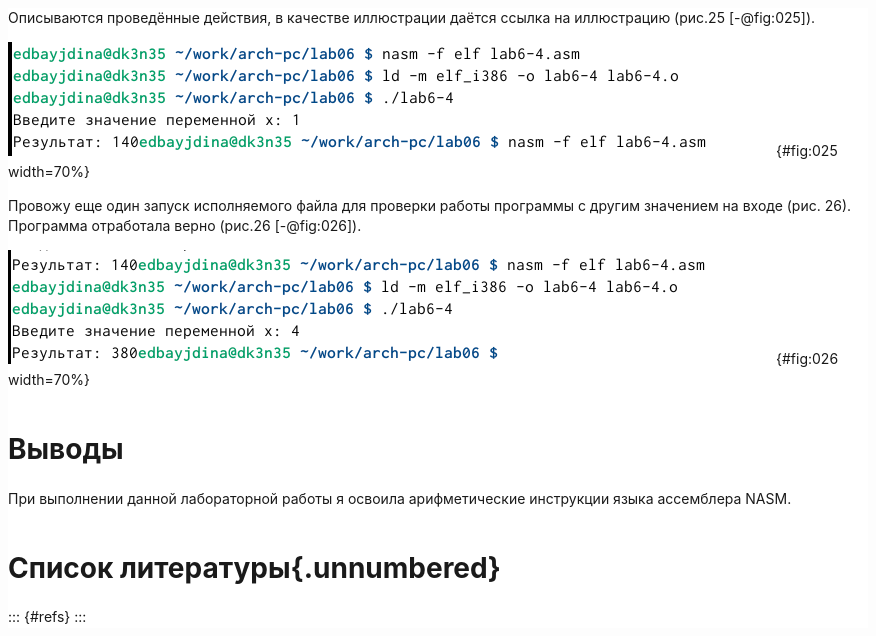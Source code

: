 Описываются проведённые действия, в качестве иллюстрации даётся ссылка на иллюстрацию (рис.25 [-@fig:025]).

![Запуск исполняемого файла](image/25.png){#fig:025 width=70%}

Провожу еще один запуск исполняемого файла для проверки работы программы с другим значением на входе (рис. 26). Программа отработала верно (рис.26 [-@fig:026]).

![Запуск исполняемого файла](image/26.png){#fig:026 width=70%}

# Выводы

При выполнении данной лабораторной работы я освоила арифметические инструкции языка ассемблера NASM.

# Список литературы{.unnumbered}

::: {#refs}
:::
